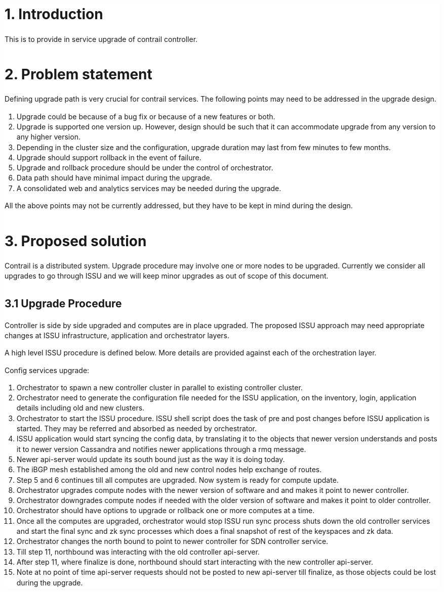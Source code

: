 # 1. Introduction
This is to provide in service upgrade of contrail controller.

# 2. Problem statement
Defining upgrade path is very crucial for contrail services. The following points may need to be addressed in the upgrade design.

1) Upgrade could be because of a bug fix or because of a new features or both.
2) Upgrade is supported one version up. However, design should be such that it can accommodate upgrade from any version to any higher version.
3) Depending in the cluster size and the configuration, upgrade duration may last from few minutes to few months.
4) Upgrade should support rollback in the event of failure.
5) Upgrade and rollback procedure should be under the control of orchestrator.
6) Data path should have minimal impact during the upgrade.
7) A consolidated web and analytics services may be needed during the upgrade.

All the above points may not be currently addressed, but they have to be kept in mind during the design.

# 3. Proposed solution
Contrail is a distributed system. Upgrade procedure may involve one or more nodes to be upgraded. Currently we consider all upgrades to go through ISSU and we will keep minor upgrades as out of scope of this document.

## 3.1 Upgrade Procedure
Controller is side by side upgraded and computes are in place upgraded. The proposed ISSU approach may need appropriate changes at ISSU infrastructure, application and orchestrator layers.

A high level ISSU procedure is defined below. More details are provided against each of the orchestration layer.

Config services upgrade:
1) Orchestrator to spawn a new controller cluster in parallel to existing controller cluster.
2) Orchestrator need to generate the configuration file needed for the ISSU application, on the inventory, login, application details including old and new clusters.
3) Orchestrator to start the ISSU procedure. ISSU shell script does the task of pre and post changes before ISSU application is started. They may be referred and absorbed as needed by orchestrator.
4) ISSU application would start syncing the config data, by translating it to the objects that newer version understands and posts it to newer version Cassandra and notifies newer applications through a rmq message.
5) Newer api-server would update its south bound just as the way it is doing today.
6) The iBGP mesh established among the old and new control nodes help exchange of routes.
7) Step 5 and 6 continues till all computes are upgraded. Now system is ready for compute update.
8) Orchestrator upgrades compute nodes with the newer version of software and and makes it point to newer controller.
9) Orchestrator downgrades compute nodes if needed with the older version of software and makes it point to older controller.
10) Orchestrator should have options to upgrade or rollback one or more computes at a time.
11) Once all the computes are upgraded, orchestrator would stop ISSU run sync process shuts down the old controller services and start the final sync and zk sync processes which does a final snapshot of rest of the keyspaces and zk data.
12) Orchestrator changes the north bound to point to newer controller for SDN controller service.
13) Till step 11, northbound was interacting with the old controller api-server.
14) After step 11, where finalize is done, northbound should start interacting with the new controller api-server.
15) Note at no point of time api-server requests should not be posted to new api-server till finalize, as those objects could be lost during the upgrade.
